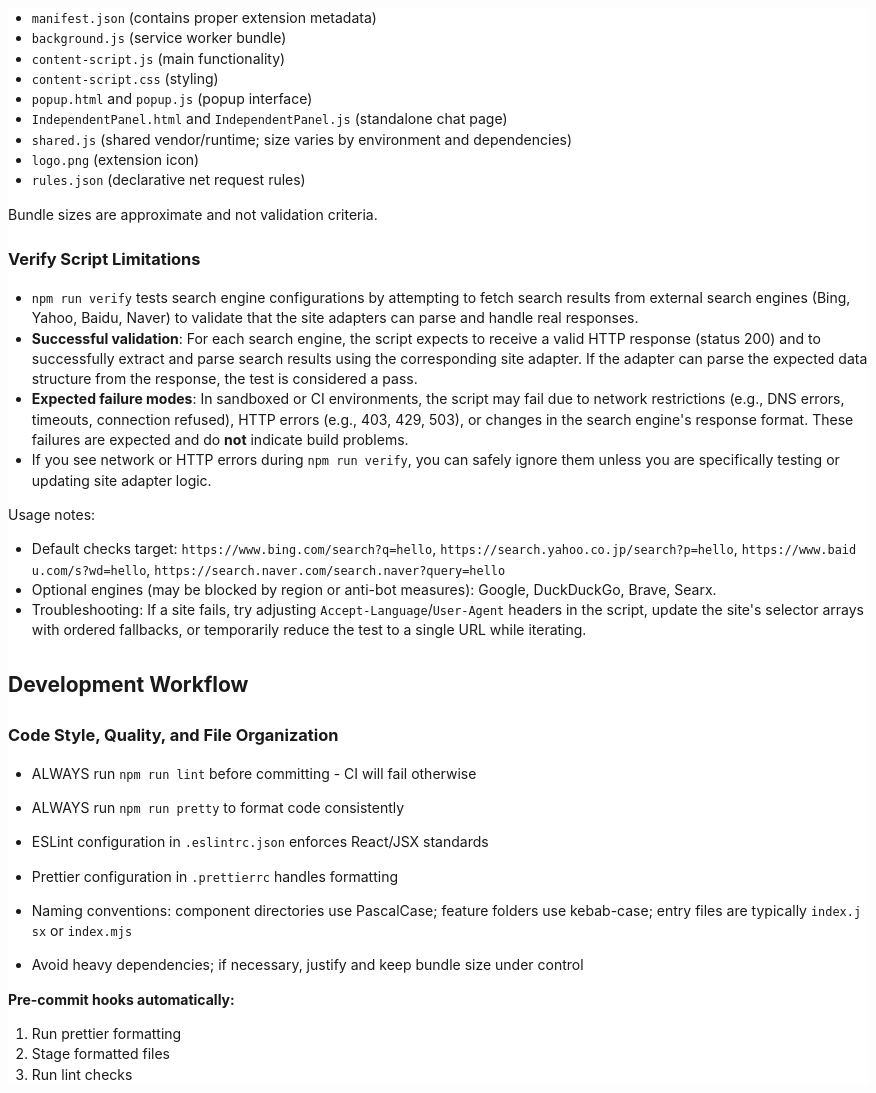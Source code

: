 - `manifest.json` (contains proper extension metadata)
- `background.js` (service worker bundle)
- `content-script.js` (main functionality)
- `content-script.css` (styling)
- `popup.html` and `popup.js` (popup interface)
- `IndependentPanel.html` and `IndependentPanel.js` (standalone chat page)
- `shared.js` (shared vendor/runtime; size varies by environment and dependencies)
- `logo.png` (extension icon)
- `rules.json` (declarative net request rules)

Bundle sizes are approximate and not validation criteria.

### Verify Script Limitations

- `npm run verify` tests search engine configurations by attempting to fetch search results from external search engines (Bing, Yahoo, Baidu, Naver) to validate that the site adapters can parse and handle real responses.
- **Successful validation**: For each search engine, the script expects to receive a valid HTTP response (status 200) and to successfully extract and parse search results using the corresponding site adapter. If the adapter can parse the expected data structure from the response, the test is considered a pass.
- **Expected failure modes**: In sandboxed or CI environments, the script may fail due to network restrictions (e.g., DNS errors, timeouts, connection refused), HTTP errors (e.g., 403, 429, 503), or changes in the search engine's response format. These failures are expected and do **not** indicate build problems.
- If you see network or HTTP errors during `npm run verify`, you can safely ignore them unless you are specifically testing or updating site adapter logic.

Usage notes:

- Default checks target: `https://www.bing.com/search?q=hello`, `https://search.yahoo.co.jp/search?p=hello`, `https://www.baidu.com/s?wd=hello`, `https://search.naver.com/search.naver?query=hello`
- Optional engines (may be blocked by region or anti-bot measures): Google, DuckDuckGo, Brave, Searx.
- Troubleshooting: If a site fails, try adjusting `Accept-Language`/`User-Agent` headers in the script, update the site's selector arrays with ordered fallbacks, or temporarily reduce the test to a single URL while iterating.

## Development Workflow

### Code Style, Quality, and File Organization

- ALWAYS run `npm run lint` before committing - CI will fail otherwise
- ALWAYS run `npm run pretty` to format code consistently
- ESLint configuration in `.eslintrc.json` enforces React/JSX standards
- Prettier configuration in `.prettierrc` handles formatting

- Naming conventions: component directories use PascalCase; feature folders use kebab-case; entry files are typically `index.jsx` or `index.mjs`
- Avoid heavy dependencies; if necessary, justify and keep bundle size under control

**Pre-commit hooks automatically:**

1. Run prettier formatting
2. Stage formatted files
3. Run lint checks
